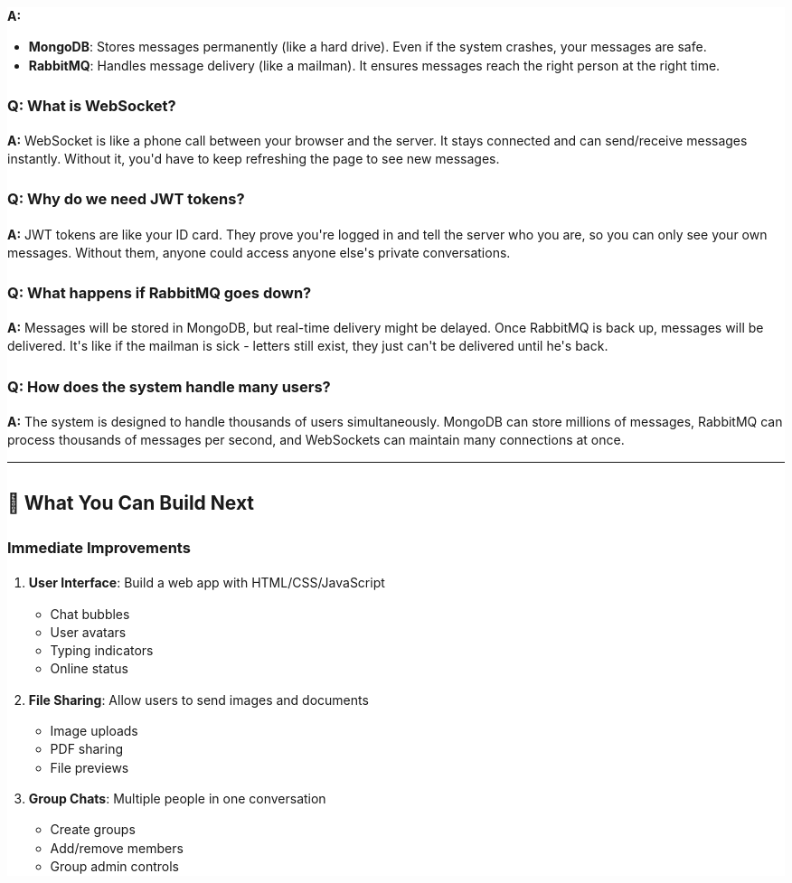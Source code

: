 **A:**

- **MongoDB**: Stores messages permanently (like a hard drive). Even if the system crashes, your messages are safe.
- **RabbitMQ**: Handles message delivery (like a mailman). It ensures messages reach the right person at the right time.

### **Q: What is WebSocket?**

**A:** WebSocket is like a phone call between your browser and the server. It stays connected and can send/receive messages instantly. Without it, you'd have to keep refreshing the page to see new messages.

### **Q: Why do we need JWT tokens?**

**A:** JWT tokens are like your ID card. They prove you're logged in and tell the server who you are, so you can only see your own messages. Without them, anyone could access anyone else's private conversations.

### **Q: What happens if RabbitMQ goes down?**

**A:** Messages will be stored in MongoDB, but real-time delivery might be delayed. Once RabbitMQ is back up, messages will be delivered. It's like if the mailman is sick - letters still exist, they just can't be delivered until he's back.

### **Q: How does the system handle many users?**

**A:** The system is designed to handle thousands of users simultaneously. MongoDB can store millions of messages, RabbitMQ can process thousands of messages per second, and WebSockets can maintain many connections at once.

---

## 🚀 **What You Can Build Next**

### **Immediate Improvements**

1. **User Interface**: Build a web app with HTML/CSS/JavaScript
   - Chat bubbles
   - User avatars
   - Typing indicators
   - Online status

2. **File Sharing**: Allow users to send images and documents
   - Image uploads
   - PDF sharing
   - File previews

3. **Group Chats**: Multiple people in one conversation
   - Create groups
   - Add/remove members
   - Group admin controls
